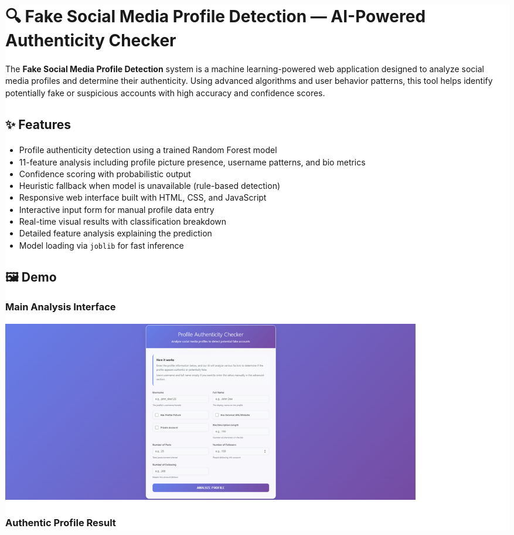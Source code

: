 # 🔍 Fake Social Media Profile Detection — AI-Powered Authenticity Checker

The **Fake Social Media Profile Detection** system is a machine learning-powered web application designed to analyze social media profiles and determine their authenticity. Using advanced algorithms and user behavior patterns, this tool helps identify potentially fake or suspicious accounts with high accuracy and confidence scores.

## ✨ Features

- Profile authenticity detection using a trained Random Forest model  
- 11-feature analysis including profile picture presence, username patterns, and bio metrics  
- Confidence scoring with probabilistic output  
- Heuristic fallback when model is unavailable (rule-based detection)  
- Responsive web interface built with HTML, CSS, and JavaScript  
- Interactive input form for manual profile data entry  
- Real-time visual results with classification breakdown  
- Detailed feature analysis explaining the prediction  
- Model loading via `joblib` for fast inference  

## 🖼️ Demo

### Main Analysis Interface  
<img src="static/1 (2).png" width="700"/>

### Authentic Profile Result  